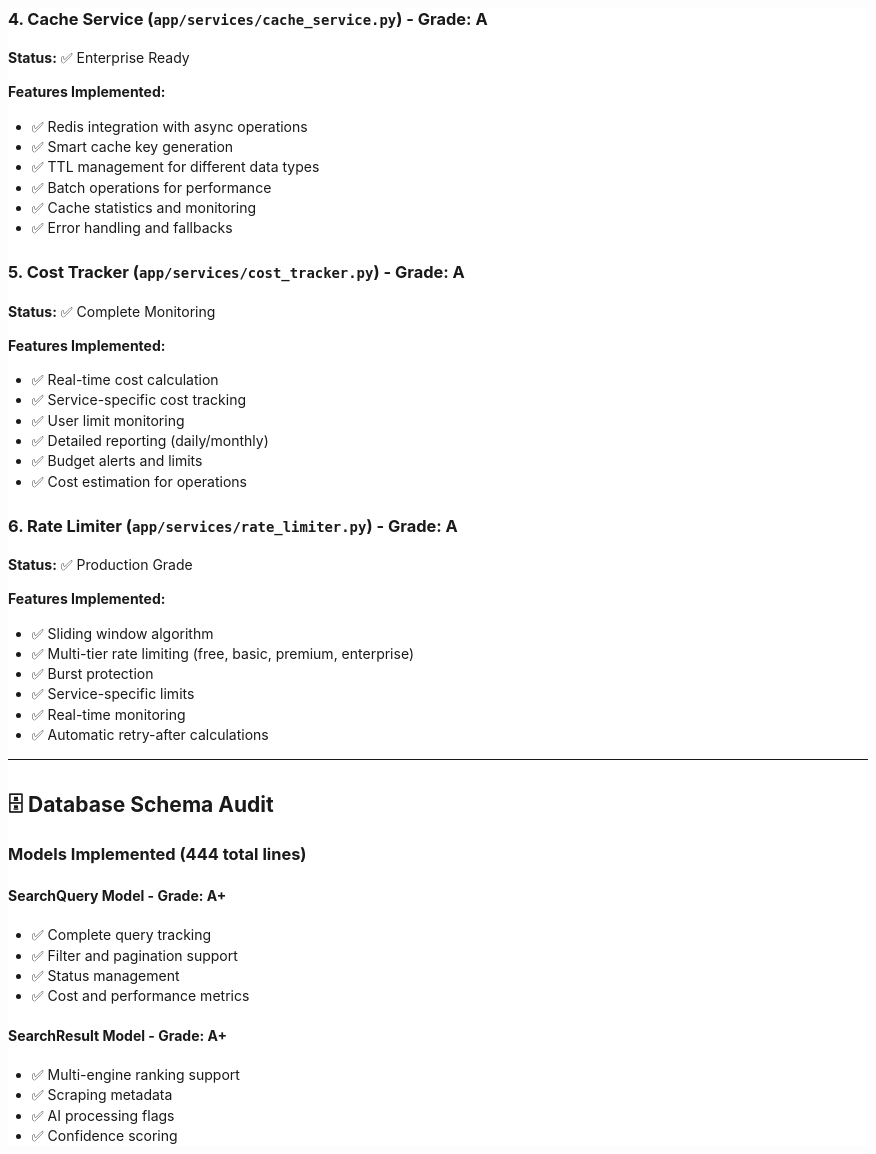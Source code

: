 ### 4. **Cache Service** (`app/services/cache_service.py`) - Grade: A
**Status:** ✅ Enterprise Ready

**Features Implemented:**
- ✅ Redis integration with async operations
- ✅ Smart cache key generation
- ✅ TTL management for different data types
- ✅ Batch operations for performance
- ✅ Cache statistics and monitoring
- ✅ Error handling and fallbacks

### 5. **Cost Tracker** (`app/services/cost_tracker.py`) - Grade: A
**Status:** ✅ Complete Monitoring

**Features Implemented:**
- ✅ Real-time cost calculation
- ✅ Service-specific cost tracking
- ✅ User limit monitoring
- ✅ Detailed reporting (daily/monthly)
- ✅ Budget alerts and limits
- ✅ Cost estimation for operations

### 6. **Rate Limiter** (`app/services/rate_limiter.py`) - Grade: A
**Status:** ✅ Production Grade

**Features Implemented:**
- ✅ Sliding window algorithm
- ✅ Multi-tier rate limiting (free, basic, premium, enterprise)
- ✅ Burst protection
- ✅ Service-specific limits
- ✅ Real-time monitoring
- ✅ Automatic retry-after calculations

---

## 🗄️ Database Schema Audit

### Models Implemented (444 total lines)

#### **SearchQuery Model** - Grade: A+
- ✅ Complete query tracking
- ✅ Filter and pagination support
- ✅ Status management
- ✅ Cost and performance metrics

#### **SearchResult Model** - Grade: A+
- ✅ Multi-engine ranking support
- ✅ Scraping metadata
- ✅ AI processing flags
- ✅ Confidence scoring
